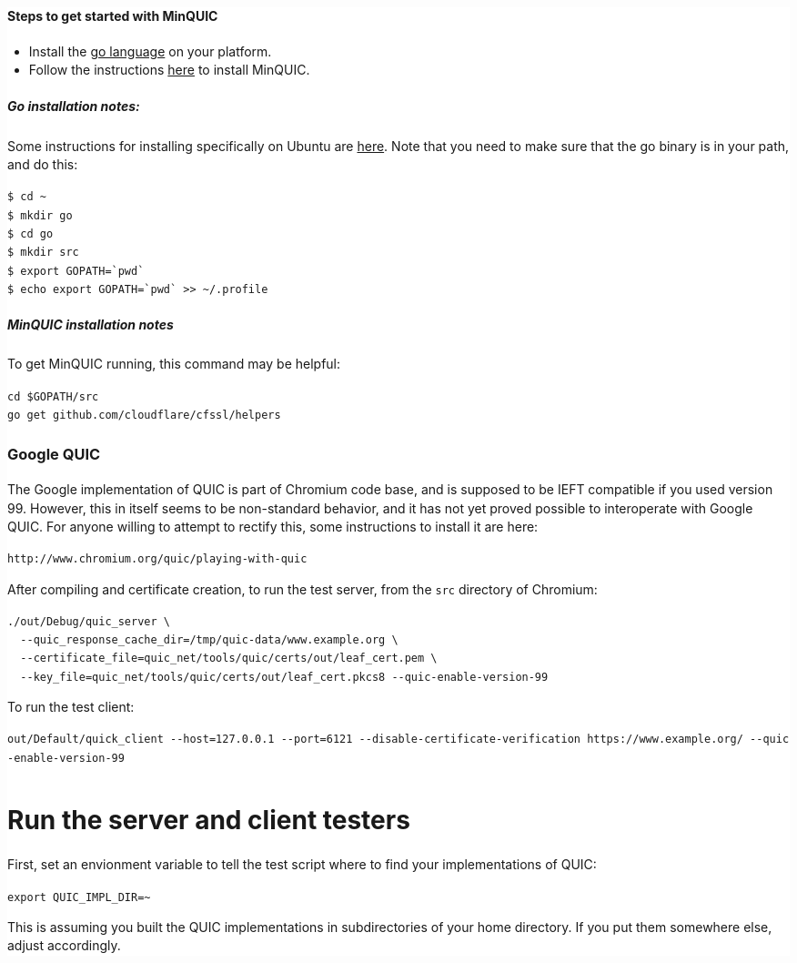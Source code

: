 #### Steps to get started with MinQUIC

- Install the [go language](https://golang.org/doc/install) on your platform.
- Follow the instructions [here](https://github.com/ekr/minq) to install MinQUIC.

##### Go installation notes:

Some instructions for installing specifically on Ubuntu are
[here](https://github.com/golang/go/wiki/Ubuntu). Note that you need
to make sure that the go binary is in your path, and do this:

    $ cd ~
    $ mkdir go
    $ cd go
    $ mkdir src
    $ export GOPATH=`pwd`
    $ echo export GOPATH=`pwd` >> ~/.profile 

##### MinQUIC installation notes

To get MinQUIC running, this command may be helpful:

    cd $GOPATH/src
    go get github.com/cloudflare/cfssl/helpers

### Google QUIC

The Google implementation of QUIC is part of Chromium code base, and
is supposed to be IEFT compatible if you used version 99. However,
this in itself seems to be non-standard behavior, and it has not yet
proved possible to interoperate with Google QUIC. For anyone willing
to attempt to rectify this, some instructions to install it are here:

    http://www.chromium.org/quic/playing-with-quic

After compiling and certificate creation, to run the test server, from
the `src` directory of Chromium:

    ./out/Debug/quic_server \
      --quic_response_cache_dir=/tmp/quic-data/www.example.org \
      --certificate_file=quic_net/tools/quic/certs/out/leaf_cert.pem \
      --key_file=quic_net/tools/quic/certs/out/leaf_cert.pkcs8 --quic-enable-version-99

To run the test client:

    out/Default/quick_client --host=127.0.0.1 --port=6121 --disable-certificate-verification https://www.example.org/ --quic-enable-version-99


Run the server and client testers
=================================

First, set an envionment variable to tell the test script where to find
your implementations of QUIC:

    export QUIC_IMPL_DIR=~
    
This is assuming you built the QUIC implementations in subdirectories
of your home directory. If you put them somewhere else, adjust
accordingly.
